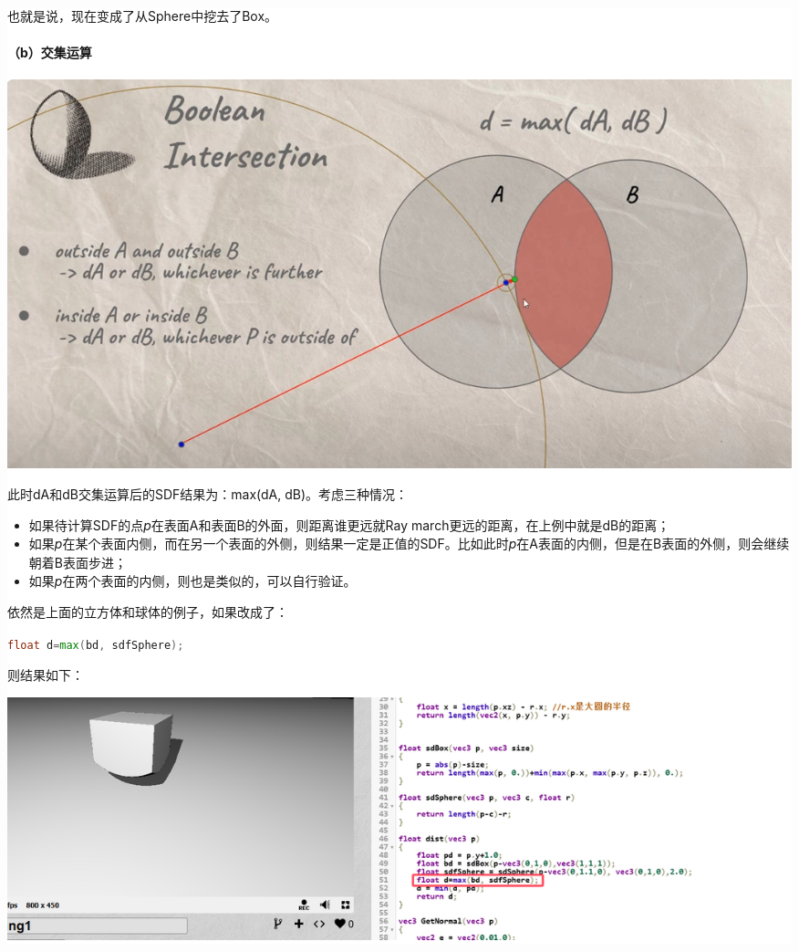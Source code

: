 也就是说，现在变成了从Sphere中挖去了Box。



#### （b）交集运算

![image-20241219151829859](./assets/image-20241219151829859.png)

此时dA和dB交集运算后的SDF结果为：max(dA, dB)。考虑三种情况：

- 如果待计算SDF的点$p$在表面A和表面B的外面，则距离谁更远就Ray march更远的距离，在上例中就是dB的距离；
- 如果$p$在某个表面内侧，而在另一个表面的外侧，则结果一定是正值的SDF。比如此时$p$在A表面的内侧，但是在B表面的外侧，则会继续朝着B表面步进；
- 如果$p$在两个表面的内侧，则也是类似的，可以自行验证。

依然是上面的立方体和球体的例子，如果改成了：

```glsl
float d=max(bd, sdfSphere);
```

则结果如下：

![image-20241219152325781](./assets/image-20241219152325781.png)
